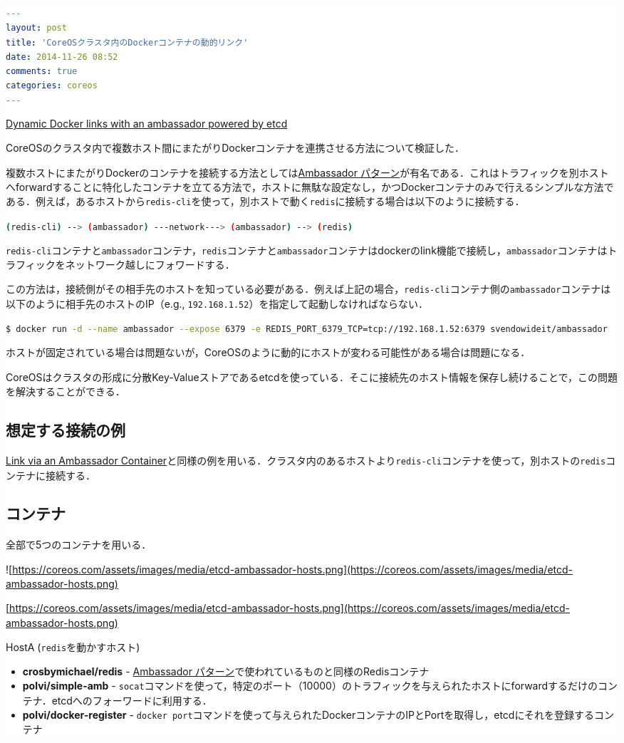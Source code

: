```yaml
---
layout: post
title: 'CoreOSクラスタ内のDockerコンテナの動的リンク'
date: 2014-11-26 08:52
comments: true
categories: coreos
---
```


[Dynamic Docker links with an ambassador powered by etcd](https://coreos.com/blog/docker-dynamic-ambassador-powered-by-etcd/)

CoreOSのクラスタ内で複数ホスト間にまたがりDockerコンテナを連携させる方法について検証した．

複数ホストにまたがりDockerのコンテナを接続する方法としては[Ambassador パターン](http://docs.docker.com/articles/ambassador_pattern_linking/)が有名である．これはトラフィックを別ホストへforwardすることに特化したコンテナを立てる方法で，ホストに無駄な設定なし，かつDockerコンテナのみで行えるシンプルな方法である．例えば，あるホストから`redis-cli`を使って，別ホストで動く`redis`に接続する場合は以下のように接続する．

```bash
(redis-cli) --> (ambassador) ---network---> (ambassador) --> (redis)
```

`redis-cli`コンテナと`ambassador`コンテナ，`redis`コンテナと`ambassador`コンテナはdockerのlink機能で接続し，`ambassador`コンテナはトラフィックをネットワーク越しにフォワードする．

この方法は，接続側がその相手先のホストを知っている必要がある．例えば上記の場合，`redis-cli`コンテナ側の`ambassador`コンテナは以下のように相手先のホストのIP（e.g., `192.168.1.52`）を指定して起動しなければならない．

```bash
$ docker run -d --name ambassador --expose 6379 -e REDIS_PORT_6379_TCP=tcp://192.168.1.52:6379 svendowideit/ambassador
```

ホストが固定されている場合は問題ないが，CoreOSのように動的にホストが変わる可能性がある場合は問題になる．

CoreOSはクラスタの形成に分散Key-Valueストアであるetcdを使っている．そこに接続先のホスト情報を保存し続けることで，この問題を解決することができる．

## 想定する接続の例

[Link via an Ambassador Container](http://docs.docker.com/articles/ambassador_pattern_linking/)と同様の例を用いる．クラスタ内のあるホストより`redis-cli`コンテナを使って，別ホストの`redis`コンテナに接続する．

## コンテナ

全部で5つのコンテナを用いる．

![https://coreos.com/assets/images/media/etcd-ambassador-hosts.png](https://coreos.com/assets/images/media/etcd-ambassador-hosts.png)

[https://coreos.com/assets/images/media/etcd-ambassador-hosts.png](https://coreos.com/assets/images/media/etcd-ambassador-hosts.png)

HostA (`redis`を動かすホスト)

- **crosbymichael/redis** - [Ambassador パターン](http://docs.docker.com/articles/ambassador_pattern_linking/)で使われているものと同様のRedisコンテナ
- **polvi/simple-amb** - `socat`コマンドを使って，特定のポート（10000）のトラフィックを与えられたホストにforwardするだけのコンテナ．etcdへのフォーワードに利用する．
- **polvi/docker-register** - `docker port`コマンドを使って与えられたDockerコンテナのIPとPortを取得し，etcdにそれを登録するコンテナ
